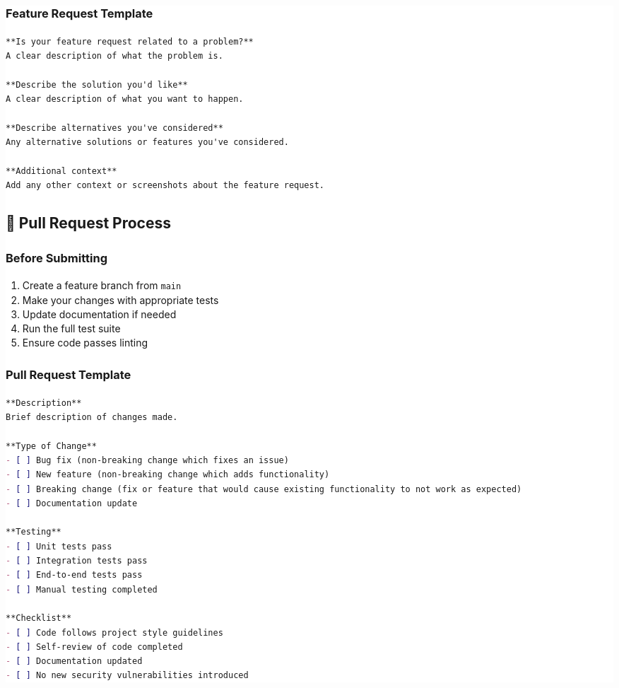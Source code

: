 ### Feature Request Template

```markdown
**Is your feature request related to a problem?**
A clear description of what the problem is.

**Describe the solution you'd like**
A clear description of what you want to happen.

**Describe alternatives you've considered**
Any alternative solutions or features you've considered.

**Additional context**
Add any other context or screenshots about the feature request.
```

## 🔄 Pull Request Process

### Before Submitting

1. Create a feature branch from `main`
2. Make your changes with appropriate tests
3. Update documentation if needed
4. Run the full test suite
5. Ensure code passes linting

### Pull Request Template

```markdown
**Description**
Brief description of changes made.

**Type of Change**
- [ ] Bug fix (non-breaking change which fixes an issue)
- [ ] New feature (non-breaking change which adds functionality)
- [ ] Breaking change (fix or feature that would cause existing functionality to not work as expected)
- [ ] Documentation update

**Testing**
- [ ] Unit tests pass
- [ ] Integration tests pass
- [ ] End-to-end tests pass
- [ ] Manual testing completed

**Checklist**
- [ ] Code follows project style guidelines
- [ ] Self-review of code completed
- [ ] Documentation updated
- [ ] No new security vulnerabilities introduced
```
